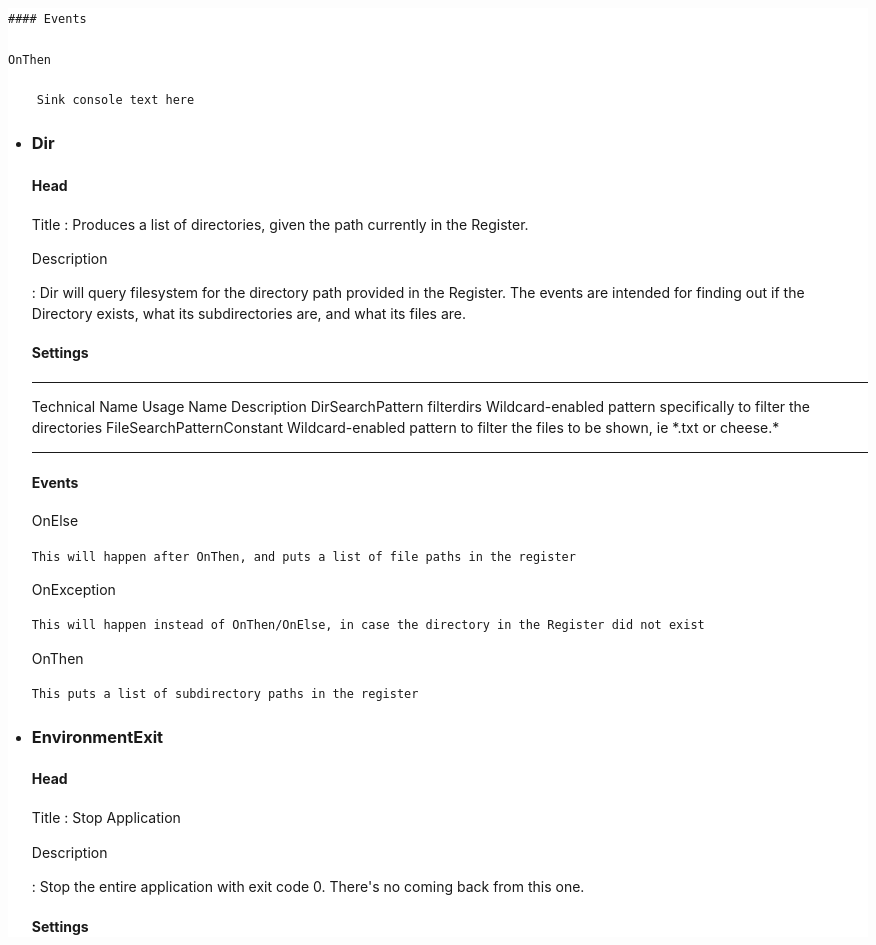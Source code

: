     #### Events

    OnThen

        Sink console text here

-   ### Dir

    #### Head

    Title
    :   Produces a list of directories, given the path currently in the
        Register.

    Description

    :   Dir will query filesystem for the directory path provided in the Register.
            The events are intended for finding out if the Directory exists, what its 
            subdirectories are, and what its files are.

    #### Settings

      --------------------------- ------------ ----------------------------------------------------------------------------------
      Technical Name              Usage Name   Description
      DirSearchPattern            filterdirs   Wildcard-enabled pattern specifically to filter the directories
      FileSearchPatternConstant                Wildcard-enabled pattern to filter the files to be shown, ie \*.txt or cheese.\*
      --------------------------- ------------ ----------------------------------------------------------------------------------

    #### Events

    OnElse

        This will happen after OnThen, and puts a list of file paths in the register

    OnException

        This will happen instead of OnThen/OnElse, in case the directory in the Register did not exist

    OnThen

        This puts a list of subdirectory paths in the register

-   ### EnvironmentExit

    #### Head

    Title
    :   Stop Application

    Description

    :   Stop the entire application with exit code 0. There's no coming back from this one.

    #### Settings
